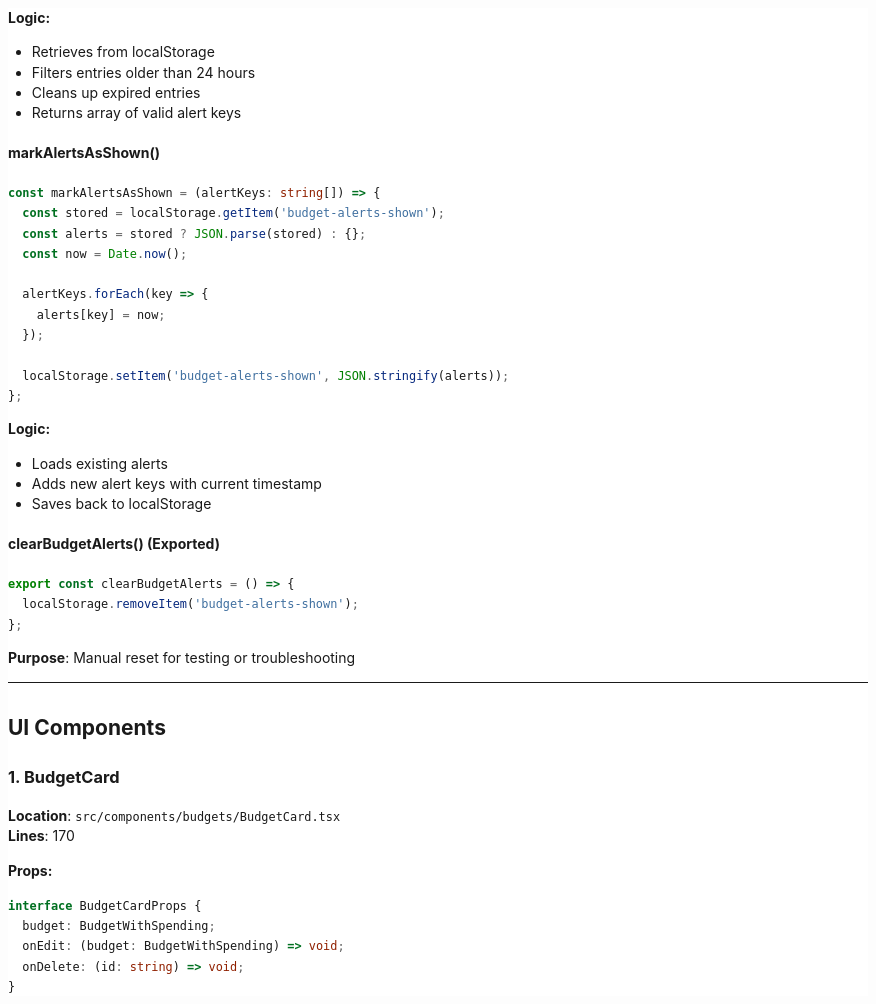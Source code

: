 **Logic:**
- Retrieves from localStorage
- Filters entries older than 24 hours
- Cleans up expired entries
- Returns array of valid alert keys

#### markAlertsAsShown()

```typescript
const markAlertsAsShown = (alertKeys: string[]) => {
  const stored = localStorage.getItem('budget-alerts-shown');
  const alerts = stored ? JSON.parse(stored) : {};
  const now = Date.now();

  alertKeys.forEach(key => {
    alerts[key] = now;
  });

  localStorage.setItem('budget-alerts-shown', JSON.stringify(alerts));
};
```

**Logic:**
- Loads existing alerts
- Adds new alert keys with current timestamp
- Saves back to localStorage

#### clearBudgetAlerts() (Exported)

```typescript
export const clearBudgetAlerts = () => {
  localStorage.removeItem('budget-alerts-shown');
};
```

**Purpose**: Manual reset for testing or troubleshooting

---

## UI Components

### 1. BudgetCard

**Location**: `src/components/budgets/BudgetCard.tsx`  
**Lines**: 170

**Props:**
```typescript
interface BudgetCardProps {
  budget: BudgetWithSpending;
  onEdit: (budget: BudgetWithSpending) => void;
  onDelete: (id: string) => void;
}
```
